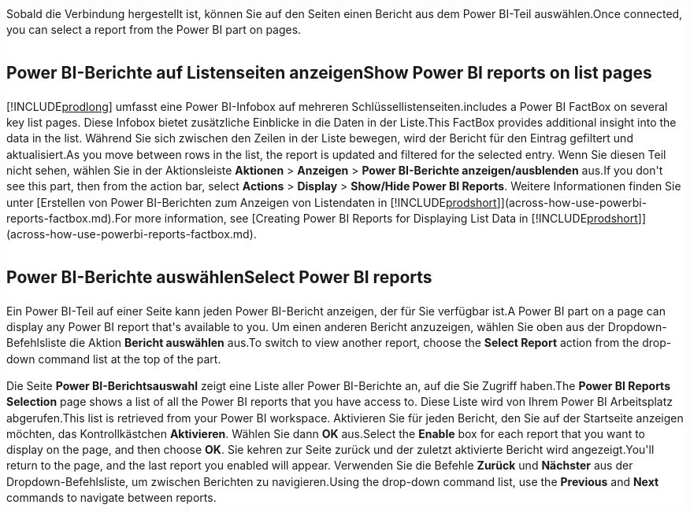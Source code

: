 <span data-ttu-id="b77c5-138">Sobald die Verbindung hergestellt ist, können Sie auf den Seiten einen Bericht aus dem Power BI-Teil auswählen.</span><span class="sxs-lookup"><span data-stu-id="b77c5-138">Once connected, you can select a report from the Power BI part on pages.</span></span>

## <a name="show-power-bi-reports-on-list-pages"></a><span data-ttu-id="b77c5-139">Power BI-Berichte auf Listenseiten anzeigen</span><span class="sxs-lookup"><span data-stu-id="b77c5-139">Show Power BI reports on list pages</span></span>

[!INCLUDE[prodlong](includes/prodlong.md)] <span data-ttu-id="b77c5-140">umfasst eine Power BI-Infobox auf mehreren Schlüssellistenseiten.</span><span class="sxs-lookup"><span data-stu-id="b77c5-140">includes a Power BI FactBox on several key list pages.</span></span> <span data-ttu-id="b77c5-141">Diese Infobox bietet zusätzliche Einblicke in die Daten in der Liste.</span><span class="sxs-lookup"><span data-stu-id="b77c5-141">This FactBox provides additional insight into the data in the list.</span></span> <span data-ttu-id="b77c5-142">Während Sie sich zwischen den Zeilen in der Liste bewegen, wird der Bericht für den Eintrag gefiltert und aktualisiert.</span><span class="sxs-lookup"><span data-stu-id="b77c5-142">As you move between rows in the list, the report is updated and filtered for the selected entry.</span></span> <span data-ttu-id="b77c5-143">Wenn Sie diesen Teil nicht sehen, wählen Sie in der Aktionsleiste **Aktionen** > **Anzeigen** > **Power BI-Berichte anzeigen/ausblenden** aus.</span><span class="sxs-lookup"><span data-stu-id="b77c5-143">If you don't see this part, then from the action bar, select **Actions** > **Display** > **Show/Hide Power BI Reports**.</span></span> <span data-ttu-id="b77c5-144">Weitere Informationen finden Sie unter [Erstellen von Power BI-Berichten zum Anzeigen von Listendaten in [!INCLUDE[prodshort](includes/prodshort.md)]](across-how-use-powerbi-reports-factbox.md).</span><span class="sxs-lookup"><span data-stu-id="b77c5-144">For more information, see [Creating Power BI Reports for Displaying List Data in [!INCLUDE[prodshort](includes/prodshort.md)]](across-how-use-powerbi-reports-factbox.md).</span></span>

## <a name="select-power-bi-reports"></a><span data-ttu-id="b77c5-145">Power BI-Berichte auswählen</span><span class="sxs-lookup"><span data-stu-id="b77c5-145">Select Power BI reports</span></span>

<span data-ttu-id="b77c5-146">Ein Power BI-Teil auf einer Seite kann jeden Power BI-Bericht anzeigen, der für Sie verfügbar ist.</span><span class="sxs-lookup"><span data-stu-id="b77c5-146">A Power BI part on a page can display any Power BI report that's available to you.</span></span> <span data-ttu-id="b77c5-147">Um einen anderen Bericht anzuzeigen, wählen Sie oben aus der Dropdown-Befehlsliste die Aktion **Bericht auswählen** aus.</span><span class="sxs-lookup"><span data-stu-id="b77c5-147">To switch to view another report, choose the **Select Report** action from the drop-down command list at the top of the part.</span></span>  

<span data-ttu-id="b77c5-148">Die Seite **Power BI-Berichtsauswahl** zeigt eine Liste aller Power BI-Berichte an, auf die Sie Zugriff haben.</span><span class="sxs-lookup"><span data-stu-id="b77c5-148">The **Power BI Reports Selection** page shows a list of all the Power BI reports that you have access to.</span></span> <span data-ttu-id="b77c5-149">Diese Liste wird von Ihrem Power BI Arbeitsplatz abgerufen.</span><span class="sxs-lookup"><span data-stu-id="b77c5-149">This list is retrieved from your Power BI workspace.</span></span> <span data-ttu-id="b77c5-150">Aktivieren Sie für jeden Bericht, den Sie auf der Startseite anzeigen möchten, das Kontrollkästchen **Aktivieren**. Wählen Sie dann **OK** aus.</span><span class="sxs-lookup"><span data-stu-id="b77c5-150">Select the **Enable** box for each report that you want to display on the page, and then choose **OK**.</span></span> <span data-ttu-id="b77c5-151">Sie kehren zur Seite zurück und der zuletzt aktivierte Bericht wird angezeigt.</span><span class="sxs-lookup"><span data-stu-id="b77c5-151">You'll return to the page, and the last report you enabled will appear.</span></span> <span data-ttu-id="b77c5-152">Verwenden Sie die Befehle **Zurück** und **Nächster** aus der Dropdown-Befehlsliste, um zwischen Berichten zu navigieren.</span><span class="sxs-lookup"><span data-stu-id="b77c5-152">Using the drop-down command list, use the **Previous** and **Next** commands to navigate between reports.</span></span>  
